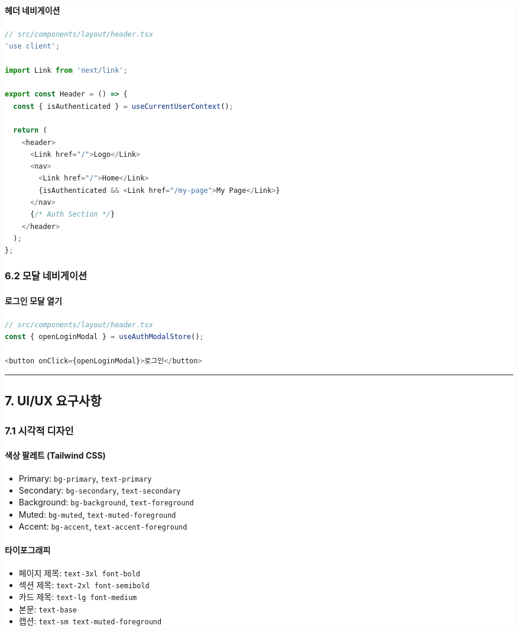 #### 헤더 네비게이션
```typescript
// src/components/layout/header.tsx
'use client';

import Link from 'next/link';

export const Header = () => {
  const { isAuthenticated } = useCurrentUserContext();

  return (
    <header>
      <Link href="/">Logo</Link>
      <nav>
        <Link href="/">Home</Link>
        {isAuthenticated && <Link href="/my-page">My Page</Link>}
      </nav>
      {/* Auth Section */}
    </header>
  );
};
```

### 6.2 모달 네비게이션

#### 로그인 모달 열기
```typescript
// src/components/layout/header.tsx
const { openLoginModal } = useAuthModalStore();

<button onClick={openLoginModal}>로그인</button>
```

---

## 7. UI/UX 요구사항

### 7.1 시각적 디자인

#### 색상 팔레트 (Tailwind CSS)
- Primary: `bg-primary`, `text-primary`
- Secondary: `bg-secondary`, `text-secondary`
- Background: `bg-background`, `text-foreground`
- Muted: `bg-muted`, `text-muted-foreground`
- Accent: `bg-accent`, `text-accent-foreground`

#### 타이포그래피
- 페이지 제목: `text-3xl font-bold`
- 섹션 제목: `text-2xl font-semibold`
- 카드 제목: `text-lg font-medium`
- 본문: `text-base`
- 캡션: `text-sm text-muted-foreground`
